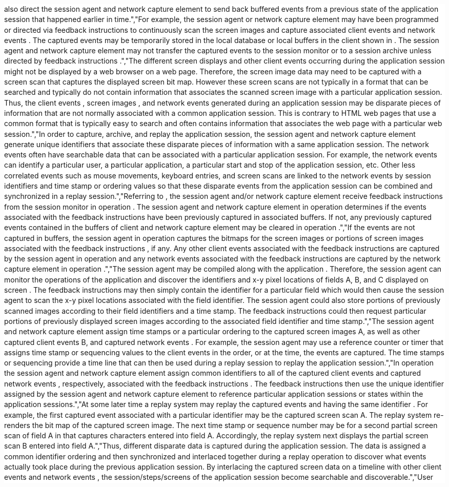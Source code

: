 also direct the session agent  and network capture element  to send back buffered events from a previous state of the application session that happened earlier in time.","For example, the session agent  or network capture element  may have been programmed or directed via feedback instructions  to continuously scan the screen images  and capture associated client events  and network events . The captured events may be temporarily stored in the local database  or local buffers  in the client  shown in . The session agent  and network capture element  may not transfer the captured events to the session monitor  or to a session archive  unless directed by feedback instructions .","The different screen displays  and other client events  occurring during the application session might not be displayed by a web browser on a web page. Therefore, the screen image data may need to be captured with a screen scan that captures the displayed screen bit map. However these screen scans are not typically in a format that can be searched and typically do not contain information that associates the scanned screen image with a particular application session. Thus, the client events , screen images , and network events  generated during an application session may be disparate pieces of information that are not normally associated with a common application session. This is contrary to HTML web pages that use a common format that is typically easy to search and often contains information that associates the web page with a particular web session.","In order to capture, archive, and replay the application session, the session agent  and network capture element  generate unique identifiers  that associate these disparate pieces of information with a same application session. The network events  often have searchable data that can be associated with a particular application session. For example, the network events  can identify a particular user, a particular application, a particular start and stop of the application session, etc. Other less correlated events such as mouse movements, keyboard entries, and screen scans are linked to the network events  by session identifiers  and time stamp or ordering values  so that these disparate events from the application session can be combined and synchronized in a replay session.","Referring to , the session agent  and\/or network capture element  receive feedback instructions  from the session monitor  in operation . The session agent  and network capture element  in operation  determines if the events associated with the feedback instructions  have been previously captured in associated buffers. If not, any previously captured events contained in the buffers of client  and network capture element  may be cleared in operation .","If the events are not captured in buffers, the session agent  in operation  captures the bitmaps for the screen images  or portions of screen images  associated with the feedback instructions , if any. Any other client events  associated with the feedback instructions  are captured by the session agent  in operation  and any network events  associated with the feedback instructions  are captured by the network capture element  in operation .","The session agent  may be compiled along with the application . Therefore, the session agent  can monitor the operations of the application  and discover the identifiers and x-y pixel locations of fields A, B, and C displayed on screen . The feedback instructions  may then simply contain the identifier for a particular field which would then cause the session agent  to scan the x-y pixel locations associated with the field identifier. The session agent  could also store portions of previously scanned images according to their field identifiers and a time stamp. The feedback instructions  could then request particular portions of previously displayed screen images according to the associated field identifier and time stamp.","The session agent  and network capture element  assign time stamps  or a particular ordering to the captured screen images A, as well as other captured client events B, and captured network events . For example, the session agent  may use a reference counter or timer that assigns time stamp or sequencing values  to the client events  in the order, or at the time, the events are captured. The time stamps or sequencing  provide a time line that can then be used during a replay session to replay the application session.","In operation  the session agent  and network capture element  assign common identifiers  to all of the captured client events  and captured network events , respectively, associated with the feedback instructions . The feedback instructions  then use the unique identifier  assigned by the session agent  and network capture element  to reference particular application sessions or states within the application sessions.","At some later time a replay system may replay the captured events  and  having the same identifier . For example, the first captured event associated with a particular identifier  may be the captured screen scan A. The replay system re-renders the bit map of the captured screen image. The next time stamp or sequence number  may be for a second partial screen scan of field A in  that captures characters entered into field A. Accordingly, the replay system next displays the partial screen scan B entered into field A.","Thus, different disparate data is captured during the application session. The data is assigned a common identifier ordering and then synchronized and interlaced together during a replay operation to discover what events actually took place during the previous application session. By interlacing the captured screen data on a timeline with other client events  and network events , the session\/steps\/screens of the application session become searchable and discoverable.","User